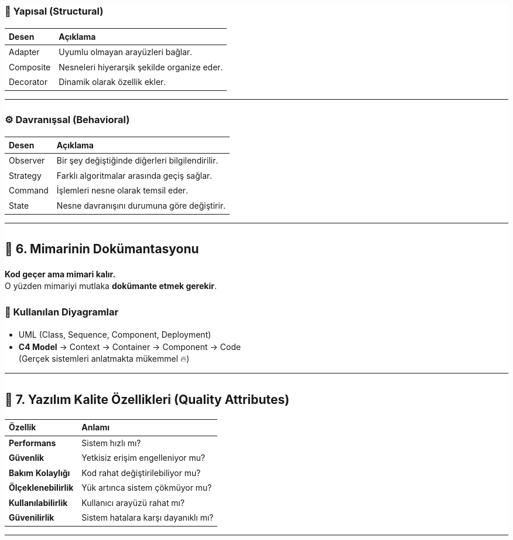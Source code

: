 
### 🧩 Yapısal (Structural)
| Desen | Açıklama |
|:--|:--|
| Adapter | Uyumlu olmayan arayüzleri bağlar. |
| Composite | Nesneleri hiyerarşik şekilde organize eder. |
| Decorator | Dinamik olarak özellik ekler. |

---

### ⚙️ Davranışsal (Behavioral)
| Desen | Açıklama |
|:--|:--|
| Observer | Bir şey değiştiğinde diğerleri bilgilendirilir. |
| Strategy | Farklı algoritmalar arasında geçiş sağlar. |
| Command | İşlemleri nesne olarak temsil eder. |
| State | Nesne davranışını durumuna göre değiştirir. |

---

## 📘 6. Mimarinin Dokümantasyonu

**Kod geçer ama mimari kalır.**  
O yüzden mimariyi mutlaka **dokümante etmek gerekir**.

### 🧭 Kullanılan Diyagramlar
- UML (Class, Sequence, Component, Deployment)
- **C4 Model** → Context → Container → Component → Code  
  (Gerçek sistemleri anlatmakta mükemmel 🔥)

---

## 🧰 7. Yazılım Kalite Özellikleri (Quality Attributes)

| Özellik | Anlamı |
|:--|:--|
| **Performans** | Sistem hızlı mı? |
| **Güvenlik** | Yetkisiz erişim engelleniyor mu? |
| **Bakım Kolaylığı** | Kod rahat değiştirilebiliyor mu? |
| **Ölçeklenebilirlik** | Yük artınca sistem çökmüyor mu? |
| **Kullanılabilirlik** | Kullanıcı arayüzü rahat mı? |
| **Güvenilirlik** | Sistem hatalara karşı dayanıklı mı? |

---